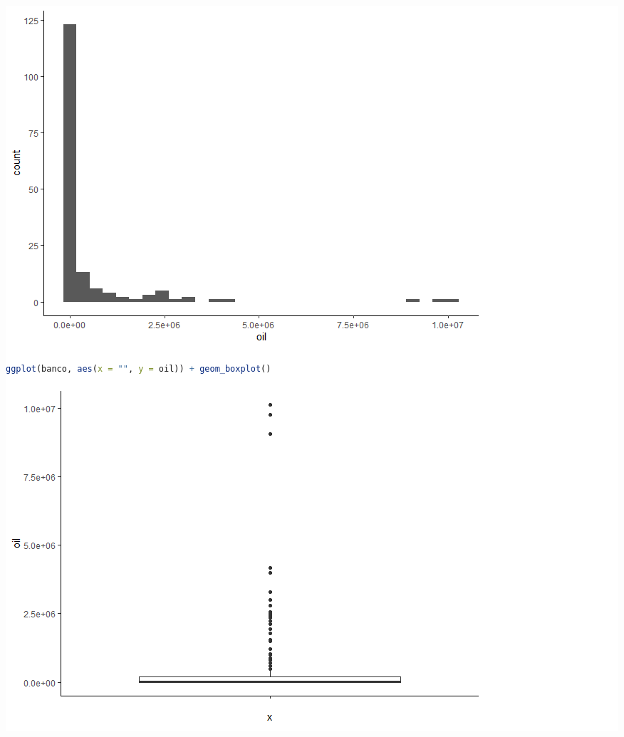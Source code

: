 ![](exercicio_5_1_files/figure-gfm/unnamed-chunk-5-1.png)

``` r
ggplot(banco, aes(x = "", y = oil)) + geom_boxplot()
```

![](exercicio_5_1_files/figure-gfm/unnamed-chunk-5-2.png)
